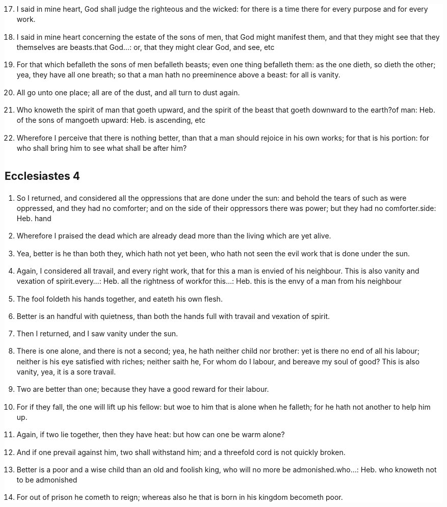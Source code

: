 17. I said in mine heart, God shall judge the righteous and the wicked: for there is a time there for every purpose and for every work.

18. I said in mine heart concerning the estate of the sons of men, that God might manifest them, and that they might see that they themselves are beasts.that God…: or, that they might clear God, and see, etc

19. For that which befalleth the sons of men befalleth beasts; even one thing befalleth them: as the one dieth, so dieth the other; yea, they have all one breath; so that a man hath no preeminence above a beast: for all is vanity.

20. All go unto one place; all are of the dust, and all turn to dust again.

21. Who knoweth the spirit of man that goeth upward, and the spirit of the beast that goeth downward to the earth?of man: Heb. of the sons of mangoeth upward: Heb. is ascending, etc

22. Wherefore I perceive that there is nothing better, than that a man should rejoice in his own works; for that is his portion: for who shall bring him to see what shall be after him? 

## Ecclesiastes 4

1. So I returned, and considered all the oppressions that are done under the sun: and behold the tears of such as were oppressed, and they had no comforter; and on the side of their oppressors there was power; but they had no comforter.side: Heb. hand

2. Wherefore I praised the dead which are already dead more than the living which are yet alive.

3. Yea, better is he than both they, which hath not yet been, who hath not seen the evil work that is done under the sun.

4. Again, I considered all travail, and every right work, that for this a man is envied of his neighbour. This is also vanity and vexation of spirit.every…: Heb. all the rightness of workfor this…: Heb. this is the envy of a man from his neighbour

5. The fool foldeth his hands together, and eateth his own flesh.

6. Better is an handful with quietness, than both the hands full with travail and vexation of spirit.

7. Then I returned, and I saw vanity under the sun.

8. There is one alone, and there is not a second; yea, he hath neither child nor brother: yet is there no end of all his labour; neither is his eye satisfied with riches; neither saith he, For whom do I labour, and bereave my soul of good? This is also vanity, yea, it is a sore travail.

9. Two are better than one; because they have a good reward for their labour.

10. For if they fall, the one will lift up his fellow: but woe to him that is alone when he falleth; for he hath not another to help him up.

11. Again, if two lie together, then they have heat: but how can one be warm alone?

12. And if one prevail against him, two shall withstand him; and a threefold cord is not quickly broken.

13. Better is a poor and a wise child than an old and foolish king, who will no more be admonished.who…: Heb. who knoweth not to be admonished

14. For out of prison he cometh to reign; whereas also he that is born in his kingdom becometh poor.
